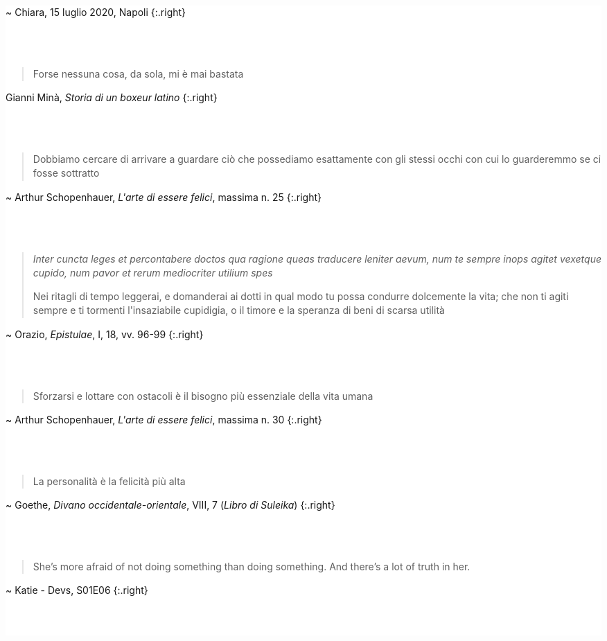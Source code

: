 ~ Chiara, 15 luglio 2020, Napoli
{:.right}

<br />
<br />

> Forse nessuna cosa, da sola, mi è mai bastata

Gianni Minà, *Storia di un boxeur latino*
{:.right}

<br />
<br />

> Dobbiamo cercare di arrivare a guardare ciò che possediamo esattamente con gli stessi occhi con cui lo guarderemmo se ci fosse sottratto

~ Arthur Schopenhauer, *L'arte di essere felici*, massima n. 25
{:.right}

<br />
<br />

> *Inter cuncta leges et percontabere doctos 
qua ragione queas traducere leniter aevum, 
num te sempre inops agitet vexetque cupido,
num pavor et rerum mediocriter utilium spes*
>
> Nei ritagli di tempo leggerai, e domanderai ai dotti in qual modo tu possa condurre dolcemente la vita; che non ti agiti sempre e ti tormenti l'insaziabile cupidigia, o il timore e la speranza di beni di scarsa utilità

~ Orazio, *Epistulae*, I, 18, vv. 96-99
{:.right}

<br />
<br />

> Sforzarsi e lottare con ostacoli è il bisogno più essenziale della vita umana

~ Arthur Schopenhauer, *L'arte di essere felici*, massima n. 30
{:.right}

<br />
<br />

> La personalità è la felicità più alta

~ Goethe, *Divano occidentale-orientale*, VIII, 7 (*Libro di Suleika*)
{:.right}

<br />
<br />

> She’s more afraid of not doing something than doing something. And there’s a lot of truth in her.

~ Katie - Devs, S01E06
{:.right}

<br />
<br />
